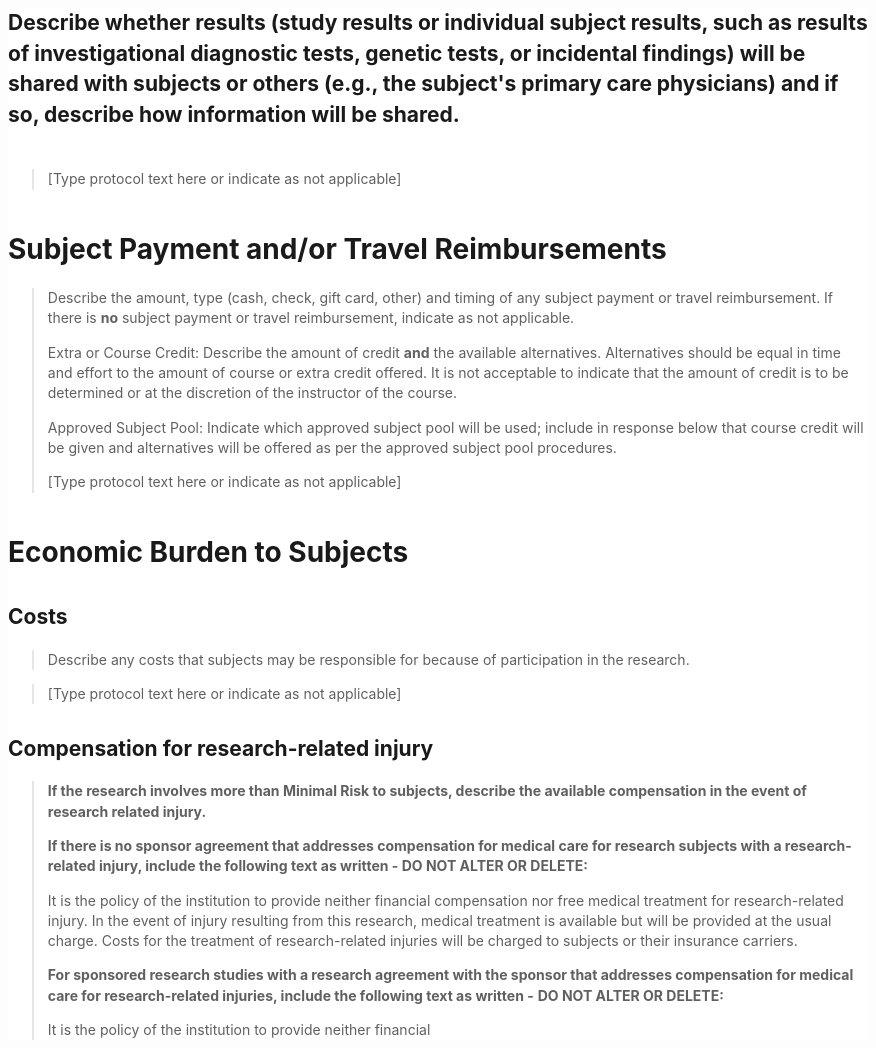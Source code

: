 ## Describe whether results (study results or individual subject results, such as results of investigational diagnostic tests, genetic tests, or incidental findings) will be shared with subjects or others (e.g., the subject's primary care physicians) and if so, describe how information will be shared. 

# 

> \[Type protocol text here or indicate as not applicable\]

# Subject Payment and/or Travel Reimbursements

> Describe the amount, type (cash, check, gift card, other) and timing
> of any subject payment or travel reimbursement. If there is **no**
> subject payment or travel reimbursement, indicate as not applicable.
>
> Extra or Course Credit: Describe the amount of credit **and** the
> available alternatives. Alternatives should be equal in time and
> effort to the amount of course or extra credit offered. It is not
> acceptable to indicate that the amount of credit is to be determined
> or at the discretion of the instructor of the course.
>
> Approved Subject Pool: Indicate which approved subject pool will be
> used; include in response below that course credit will be given and
> alternatives will be offered as per the approved subject pool
> procedures.
>
> \[Type protocol text here or indicate as not applicable\]

# Economic Burden to Subjects

## Costs

> Describe any costs that subjects may be responsible for because of
> participation in the research.

> \[Type protocol text here or indicate as not applicable\]

## Compensation for research-related injury

> **If the research involves more than Minimal Risk to subjects,
> describe the available compensation in the event of research related
> injury.**
>
> **If there is no sponsor agreement that addresses compensation for
> medical care for research subjects with a research-related injury,
> include the following text as written - DO NOT ALTER OR DELETE:**
>
> It is the policy of the institution to provide neither financial
> compensation nor free medical treatment for research-related injury.
> In the event of injury resulting from this research, medical treatment
> is available but will be provided at the usual charge. Costs for the
> treatment of research-related injuries will be charged to subjects or
> their insurance carriers.
>
> **For sponsored research studies with a research agreement with the
> sponsor that addresses compensation for medical care for
> research-related injuries, include the following text as written -**
> **DO NOT ALTER OR DELETE:**
>
> It is the policy of the institution to provide neither financial

[^1]: This template satisfies AAHRPP elements 1.7.B, I.8.B, I-9, II.2.